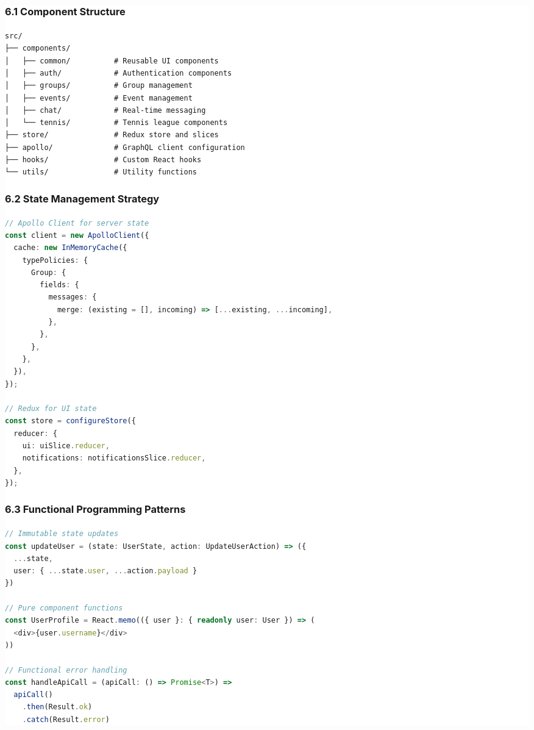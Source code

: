 ### 6.1 Component Structure

```
src/
├── components/
│   ├── common/          # Reusable UI components
│   ├── auth/            # Authentication components
│   ├── groups/          # Group management
│   ├── events/          # Event management
│   ├── chat/            # Real-time messaging
│   └── tennis/          # Tennis league components
├── store/               # Redux store and slices
├── apollo/              # GraphQL client configuration
├── hooks/               # Custom React hooks
└── utils/               # Utility functions
```

### 6.2 State Management Strategy

```typescript
// Apollo Client for server state
const client = new ApolloClient({
  cache: new InMemoryCache({
    typePolicies: {
      Group: {
        fields: {
          messages: {
            merge: (existing = [], incoming) => [...existing, ...incoming],
          },
        },
      },
    },
  }),
});

// Redux for UI state
const store = configureStore({
  reducer: {
    ui: uiSlice.reducer,
    notifications: notificationsSlice.reducer,
  },
});
```

### 6.3 Functional Programming Patterns

```typescript
// Immutable state updates
const updateUser = (state: UserState, action: UpdateUserAction) => ({
  ...state,
  user: { ...state.user, ...action.payload }
})

// Pure component functions
const UserProfile = React.memo(({ user }: { readonly user: User }) => (
  <div>{user.username}</div>
))

// Functional error handling
const handleApiCall = (apiCall: () => Promise<T>) =>
  apiCall()
    .then(Result.ok)
    .catch(Result.error)
```
